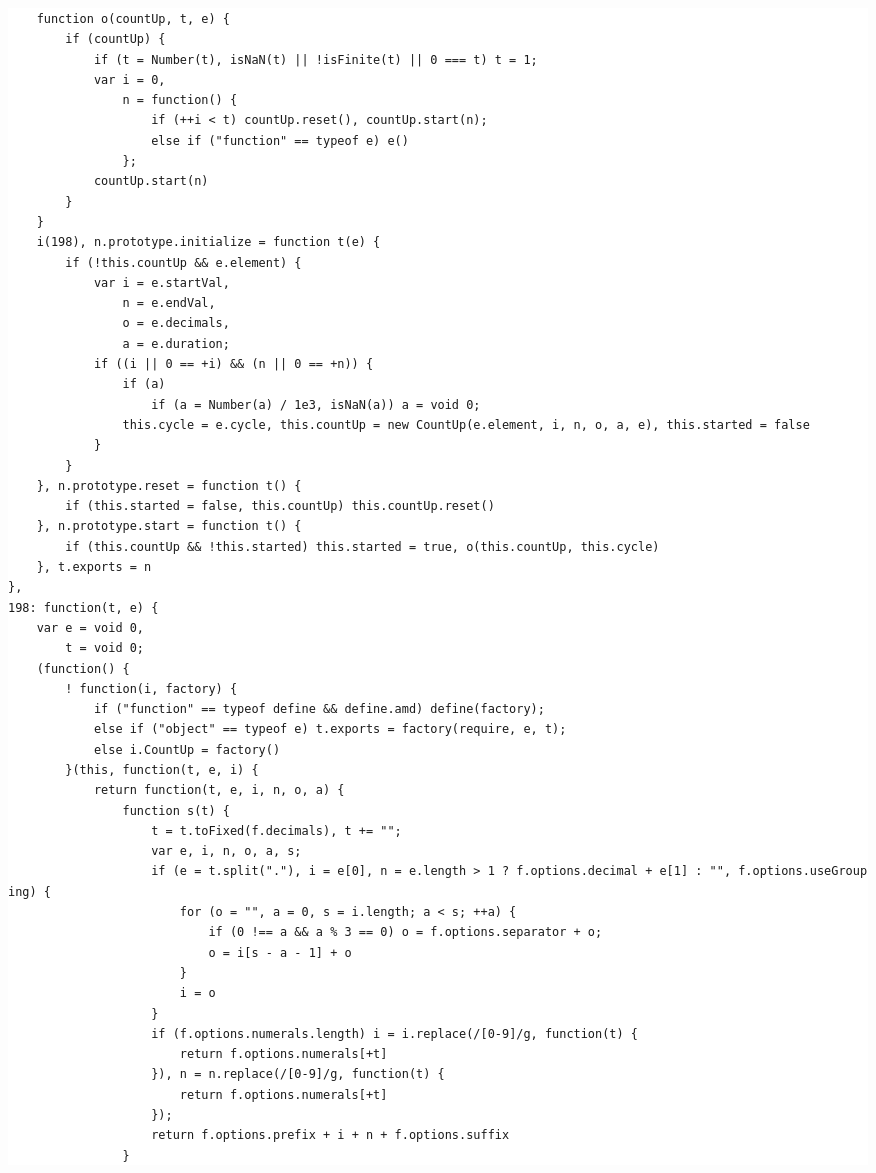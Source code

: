         function o(countUp, t, e) {
            if (countUp) {
                if (t = Number(t), isNaN(t) || !isFinite(t) || 0 === t) t = 1;
                var i = 0,
                    n = function() {
                        if (++i < t) countUp.reset(), countUp.start(n);
                        else if ("function" == typeof e) e()
                    };
                countUp.start(n)
            }
        }
        i(198), n.prototype.initialize = function t(e) {
            if (!this.countUp && e.element) {
                var i = e.startVal,
                    n = e.endVal,
                    o = e.decimals,
                    a = e.duration;
                if ((i || 0 == +i) && (n || 0 == +n)) {
                    if (a)
                        if (a = Number(a) / 1e3, isNaN(a)) a = void 0;
                    this.cycle = e.cycle, this.countUp = new CountUp(e.element, i, n, o, a, e), this.started = false
                }
            }
        }, n.prototype.reset = function t() {
            if (this.started = false, this.countUp) this.countUp.reset()
        }, n.prototype.start = function t() {
            if (this.countUp && !this.started) this.started = true, o(this.countUp, this.cycle)
        }, t.exports = n
    },
    198: function(t, e) {
        var e = void 0,
            t = void 0;
        (function() {
            ! function(i, factory) {
                if ("function" == typeof define && define.amd) define(factory);
                else if ("object" == typeof e) t.exports = factory(require, e, t);
                else i.CountUp = factory()
            }(this, function(t, e, i) {
                return function(t, e, i, n, o, a) {
                    function s(t) {
                        t = t.toFixed(f.decimals), t += "";
                        var e, i, n, o, a, s;
                        if (e = t.split("."), i = e[0], n = e.length > 1 ? f.options.decimal + e[1] : "", f.options.useGrouping) {
                            for (o = "", a = 0, s = i.length; a < s; ++a) {
                                if (0 !== a && a % 3 == 0) o = f.options.separator + o;
                                o = i[s - a - 1] + o
                            }
                            i = o
                        }
                        if (f.options.numerals.length) i = i.replace(/[0-9]/g, function(t) {
                            return f.options.numerals[+t]
                        }), n = n.replace(/[0-9]/g, function(t) {
                            return f.options.numerals[+t]
                        });
                        return f.options.prefix + i + n + f.options.suffix
                    }

